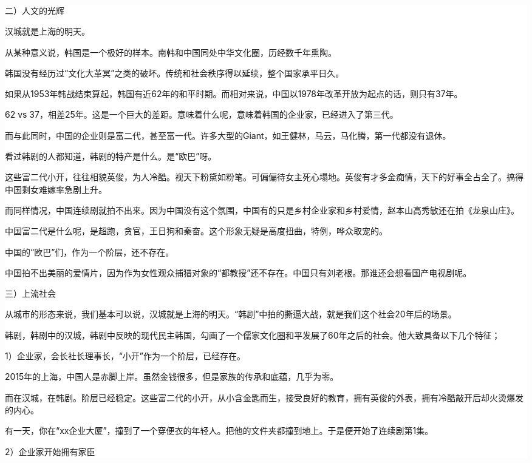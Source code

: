  

 

二）人文的光辉

 

汉城就是上海的明天。

 

从某种意义说，韩国是一个极好的样本。南韩和中国同处中华文化圈，历经数千年熏陶。

韩国没有经历过“文化大革冥”之类的破坏。传统和社会秩序得以延续，整个国家承平日久。

如果从1953年韩战结束算起，韩国有近62年的和平时期。而相对来说，中国以1978年改革开放为起点的话，则只有37年。

 

62 vs 37，相差25年。这是一个巨大的差距。意味着什么呢，意味着韩国的企业家，已经进入了第三代。

而与此同时，中国的企业则是富二代，甚至富一代。许多大型的Giant，如王健林，马云，马化腾，第一代都没有退休。

 

看过韩剧的人都知道，韩剧的特产是什么。是“欧巴”呀。

这些富二代小开，往往相貌英俊，为人冷酷。视天下粉黛如粉笔。可偏偏待女主死心塌地。英俊有才多金痴情，天下的好事全占全了。搞得中国剩女难嫁率急剧上升。

 

而同样情况，中国连续剧就拍不出来。因为中国没有这个氛围，中国有的只是乡村企业家和乡村爱情，赵本山高秀敏还在拍《龙泉山庄》。

中国富二代是什么呢，是超跑，贪官，王日狗和秦奋。这个形象无疑是高度扭曲，特例，哗众取宠的。

中国的“欧巴”们，作为一个阶层，还不存在。

 

中国拍不出美丽的爱情片，因为作为女性观众捕猎对象的“都教授”还不存在。中国只有刘老根。那谁还会想看国产电视剧呢。

 

 

 

三）上流社会

 

从城市的形态来说，我们基本可以说，汉城就是上海的明天。“韩剧”中拍的撕逼大战，就是我们这个社会20年后的场景。

 

韩剧，韩剧中的汉城，韩剧中反映的现代民主韩国，勾画了一个儒家文化圈和平发展了60年之后的社会。他大致具备以下几个特征；

 

1）企业家，会长社长理事长，“小开”作为一个阶层，已经存在。

 

2015年的上海，中国人是赤脚上岸。虽然金钱很多，但是家族的传承和底蕴，几乎为零。

而在汉城，在韩剧。阶层已经稳定。这些富二代的小开，从小含金匙而生，接受良好的教育，拥有英俊的外表，拥有冷酷敲开后却火烫爆发的内心。

有一天，你在“xx企业大厦”，撞到了一个穿便衣的年轻人。把他的文件夹都撞到地上。于是便开始了连续剧第1集。

 

 

2）企业家开始拥有家臣

